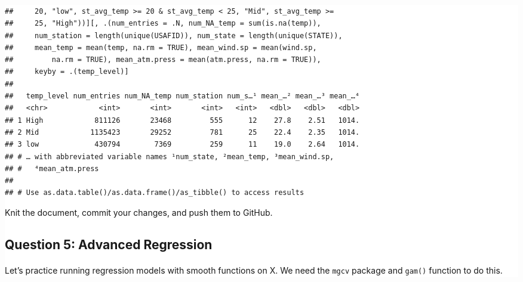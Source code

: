     ##     20, "low", st_avg_temp >= 20 & st_avg_temp < 25, "Mid", st_avg_temp >= 
    ##     25, "High"))][, .(num_entries = .N, num_NA_temp = sum(is.na(temp)), 
    ##     num_station = length(unique(USAFID)), num_state = length(unique(STATE)), 
    ##     mean_temp = mean(temp, na.rm = TRUE), mean_wind.sp = mean(wind.sp, 
    ##         na.rm = TRUE), mean_atm.press = mean(atm.press, na.rm = TRUE)), 
    ##     keyby = .(temp_level)]
    ## 
    ##   temp_level num_entries num_NA_temp num_station num_s…¹ mean_…² mean_…³ mean_…⁴
    ##   <chr>            <int>       <int>       <int>   <int>   <dbl>   <dbl>   <dbl>
    ## 1 High            811126       23468         555      12    27.8    2.51   1014.
    ## 2 Mid            1135423       29252         781      25    22.4    2.35   1014.
    ## 3 low             430794        7369         259      11    19.0    2.64   1014.
    ## # … with abbreviated variable names ¹​num_state, ²​mean_temp, ³​mean_wind.sp,
    ## #   ⁴​mean_atm.press
    ## 
    ## # Use as.data.table()/as.data.frame()/as_tibble() to access results

Knit the document, commit your changes, and push them to GitHub.

## Question 5: Advanced Regression

Let’s practice running regression models with smooth functions on X. We
need the `mgcv` package and `gam()` function to do this.

